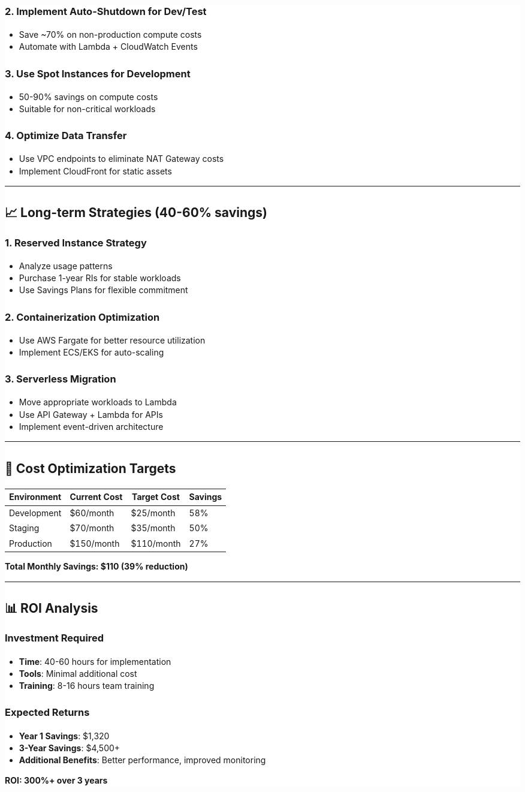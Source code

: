 ### 2. **Implement Auto-Shutdown for Dev/Test**
- Save ~70% on non-production compute costs
- Automate with Lambda + CloudWatch Events

### 3. **Use Spot Instances for Development**
- 50-90% savings on compute costs
- Suitable for non-critical workloads

### 4. **Optimize Data Transfer**
- Use VPC endpoints to eliminate NAT Gateway costs
- Implement CloudFront for static assets

---

## 📈 Long-term Strategies (40-60% savings)

### 1. **Reserved Instance Strategy**
- Analyze usage patterns
- Purchase 1-year RIs for stable workloads
- Use Savings Plans for flexible commitment

### 2. **Containerization Optimization**
- Use AWS Fargate for better resource utilization
- Implement ECS/EKS for auto-scaling

### 3. **Serverless Migration**
- Move appropriate workloads to Lambda
- Use API Gateway + Lambda for APIs
- Implement event-driven architecture

---

## 🎯 Cost Optimization Targets

| Environment | Current Cost | Target Cost | Savings |
|-------------|--------------|-------------|---------|
| Development | $60/month | $25/month | 58% |
| Staging | $70/month | $35/month | 50% |
| Production | $150/month | $110/month | 27% |

**Total Monthly Savings: $110 (39% reduction)**

---

## 📊 ROI Analysis

### Investment Required
- **Time**: 40-60 hours for implementation
- **Tools**: Minimal additional cost
- **Training**: 8-16 hours team training

### Expected Returns
- **Year 1 Savings**: $1,320
- **3-Year Savings**: $4,500+
- **Additional Benefits**: Better performance, improved monitoring

**ROI: 300%+ over 3 years** 